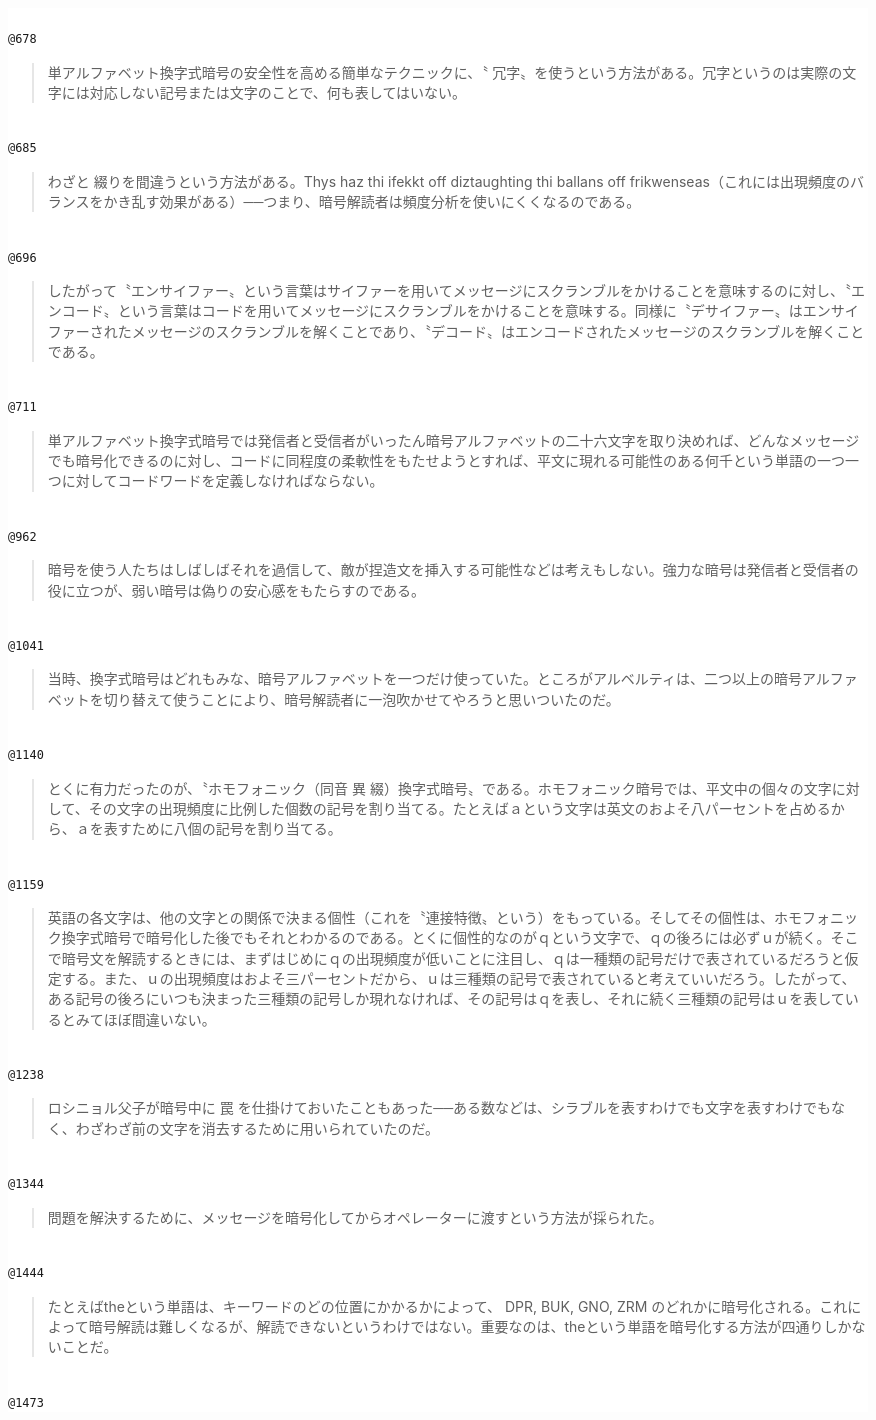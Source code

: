 ```
  
@678  
```
> 単アルファベット換字式暗号の安全性を高める簡単なテクニックに、〝 冗字〟を使うという方法がある。冗字というのは実際の文字には対応しない記号または文字のことで、何も表してはいない。  
```
  
@685  
```
> わざと 綴りを間違うという方法がある。Thys haz thi ifekkt off diztaughting thi ballans off frikwenseas（これには出現頻度のバランスをかき乱す効果がある）──つまり、暗号解読者は頻度分析を使いにくくなるのである。  
```
  
@696  
```
> したがって〝エンサイファー〟という言葉はサイファーを用いてメッセージにスクランブルをかけることを意味するのに対し、〝エンコード〟という言葉はコードを用いてメッセージにスクランブルをかけることを意味する。同様に〝デサイファー〟はエンサイファーされたメッセージのスクランブルを解くことであり、〝デコード〟はエンコードされたメッセージのスクランブルを解くことである。  
```
  
@711  
```
> 単アルファベット換字式暗号では発信者と受信者がいったん暗号アルファベットの二十六文字を取り決めれば、どんなメッセージでも暗号化できるのに対し、コードに同程度の柔軟性をもたせようとすれば、平文に現れる可能性のある何千という単語の一つ一つに対してコードワードを定義しなければならない。  
```
  
@962  
```
> 暗号を使う人たちはしばしばそれを過信して、敵が捏造文を挿入する可能性などは考えもしない。強力な暗号は発信者と受信者の役に立つが、弱い暗号は偽りの安心感をもたらすのである。  
```
  
@1041  
```
> 当時、換字式暗号はどれもみな、暗号アルファベットを一つだけ使っていた。ところがアルベルティは、二つ以上の暗号アルファベットを切り替えて使うことにより、暗号解読者に一泡吹かせてやろうと思いついたのだ。  
```
  
@1140  
```
> とくに有力だったのが、〝ホモフォニック（同音 異 綴）換字式暗号〟である。ホモフォニック暗号では、平文中の個々の文字に対して、その文字の出現頻度に比例した個数の記号を割り当てる。たとえばａという文字は英文のおよそ八パーセントを占めるから、ａを表すために八個の記号を割り当てる。  
```
  
@1159  
```
> 英語の各文字は、他の文字との関係で決まる個性（これを〝連接特徴〟という）をもっている。そしてその個性は、ホモフォニック換字式暗号で暗号化した後でもそれとわかるのである。とくに個性的なのがｑという文字で、ｑの後ろには必ずｕが続く。そこで暗号文を解読するときには、まずはじめにｑの出現頻度が低いことに注目し、ｑは一種類の記号だけで表されているだろうと仮定する。また、ｕの出現頻度はおよそ三パーセントだから、ｕは三種類の記号で表されていると考えていいだろう。したがって、ある記号の後ろにいつも決まった三種類の記号しか現れなければ、その記号はｑを表し、それに続く三種類の記号はｕを表しているとみてほぼ間違いない。  
```
  
@1238  
```
> ロシニョル父子が暗号中に 罠 を仕掛けておいたこともあった──ある数などは、シラブルを表すわけでも文字を表すわけでもなく、わざわざ前の文字を消去するために用いられていたのだ。  
```
  
@1344  
```
> 問題を解決するために、メッセージを暗号化してからオペレーターに渡すという方法が採られた。  
```
  
@1444  
```
> たとえばtheという単語は、キーワードのどの位置にかかるかによって、 DPR, BUK, GNO, ZRM のどれかに暗号化される。これによって暗号解読は難しくなるが、解読できないというわけではない。重要なのは、theという単語を暗号化する方法が四通りしかないことだ。  
```
  
@1473  
```